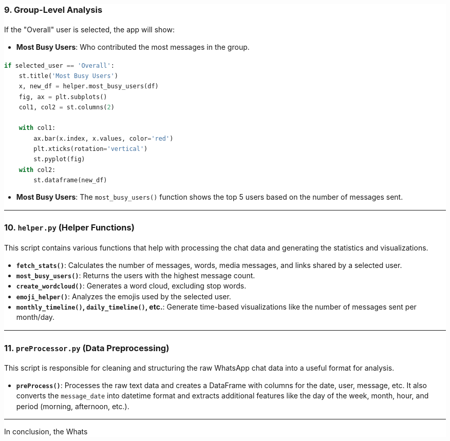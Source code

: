 ### 9. **Group-Level Analysis**

If the "Overall" user is selected, the app will show:
- **Most Busy Users**: Who contributed the most messages in the group.

```python
if selected_user == 'Overall':
    st.title('Most Busy Users')
    x, new_df = helper.most_busy_users(df)
    fig, ax = plt.subplots()
    col1, col2 = st.columns(2)

    with col1:
        ax.bar(x.index, x.values, color='red')
        plt.xticks(rotation='vertical')
        st.pyplot(fig)
    with col2:
        st.dataframe(new_df)
```
- **Most Busy Users**: The `most_busy_users()` function shows the top 5 users based on the number of messages sent.

---

### 10. **`helper.py` (Helper Functions)**

This script contains various functions that help with processing the chat data and generating the statistics and visualizations.

- **`fetch_stats()`**: Calculates the number of messages, words, media messages, and links shared by a selected user.
- **`most_busy_users()`**: Returns the users with the highest message count.
- **`create_wordcloud()`**: Generates a word cloud, excluding stop words.
- **`emoji_helper()`**: Analyzes the emojis used by the selected user.
- **`monthly_timeline()`, `daily_timeline()`, etc.**: Generate time-based visualizations like the number of messages sent per month/day.
  
---

### 11. **`preProcessor.py` (Data Preprocessing)**

This script is responsible for cleaning and structuring the raw WhatsApp chat data into a useful format for analysis.

- **`preProcess()`**: Processes the raw text data and creates a DataFrame with columns for the date, user, message, etc. It also converts the `message_date` into datetime format and extracts additional features like the day of the week, month, hour, and period (morning, afternoon, etc.).

---

In conclusion, the Whats


